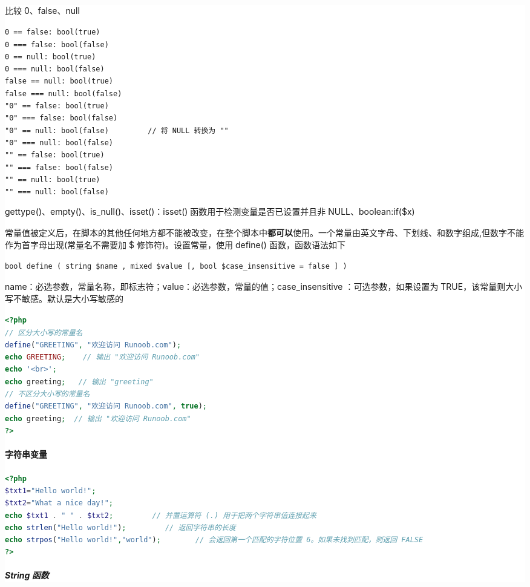  比较 0、false、null

```
0 == false: bool(true)
0 === false: bool(false)
0 == null: bool(true)
0 === null: bool(false)
false == null: bool(true)
false === null: bool(false)
"0" == false: bool(true)
"0" === false: bool(false)
"0" == null: bool(false)         // 将 NULL 转换为 ""
"0" === null: bool(false)
"" == false: bool(true)
"" === false: bool(false)
"" == null: bool(true)
"" === null: bool(false)
```

gettype()、empty()、is_null()、isset()：isset() 函数用于检测变量是否已设置并且非 NULL、boolean:if($x)

常量值被定义后，在脚本的其他任何地方都不能被改变，在整个脚本中**都可以**使用。一个常量由英文字母、下划线、和数字组成,但数字不能作为首字母出现(常量名不需要加 $ 修饰符)。设置常量，使用 define() 函数，函数语法如下

```ph
bool define ( string $name , mixed $value [, bool $case_insensitive = false ] )
```

name：必选参数，常量名称，即标志符；value：必选参数，常量的值；case_insensitive ：可选参数，如果设置为 TRUE，该常量则大小写不敏感。默认是大小写敏感的

```php
<?php
// 区分大小写的常量名
define("GREETING", "欢迎访问 Runoob.com");
echo GREETING;    // 输出 "欢迎访问 Runoob.com"
echo '<br>';
echo greeting;   // 输出 "greeting"
// 不区分大小写的常量名
define("GREETING", "欢迎访问 Runoob.com", true);
echo greeting;  // 输出 "欢迎访问 Runoob.com"
?>
```

#### 字符串变量

```php
<?php
$txt1="Hello world!";
$txt2="What a nice day!";
echo $txt1 . " " . $txt2;         // 并置运算符 (.) 用于把两个字符串值连接起来
echo strlen("Hello world!");         // 返回字符串的长度
echo strpos("Hello world!","world");        // 会返回第一个匹配的字符位置 6。如果未找到匹配，则返回 FALSE
?>
```

##### String 函数
